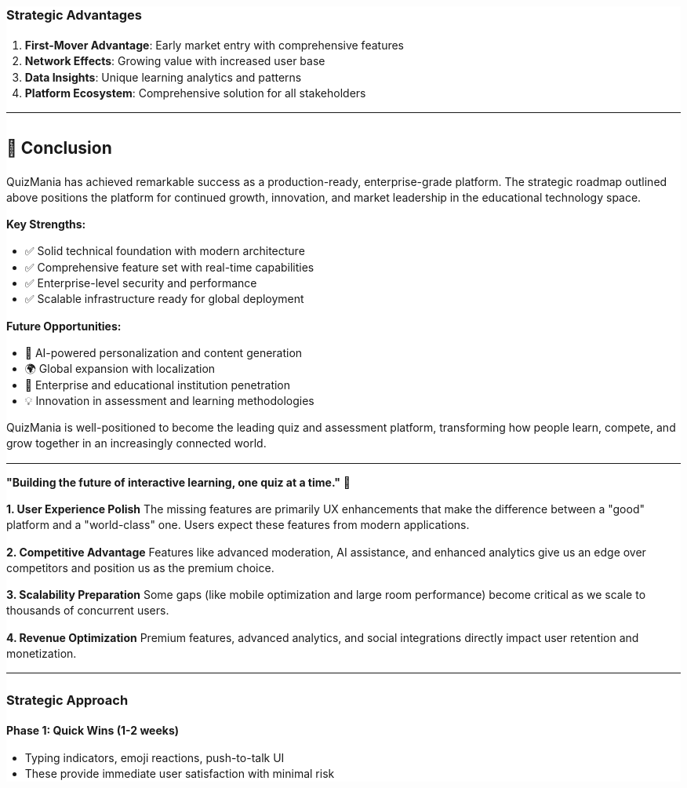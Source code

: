 ### Strategic Advantages
1. **First-Mover Advantage**: Early market entry with comprehensive features
2. **Network Effects**: Growing value with increased user base
3. **Data Insights**: Unique learning analytics and patterns
4. **Platform Ecosystem**: Comprehensive solution for all stakeholders

---

## 🎉 Conclusion

QuizMania has achieved remarkable success as a production-ready, enterprise-grade platform. The strategic roadmap outlined above positions the platform for continued growth, innovation, and market leadership in the educational technology space.

**Key Strengths:**
- ✅ Solid technical foundation with modern architecture
- ✅ Comprehensive feature set with real-time capabilities
- ✅ Enterprise-level security and performance
- ✅ Scalable infrastructure ready for global deployment

**Future Opportunities:**
- 🚀 AI-powered personalization and content generation
- 🌍 Global expansion with localization
- 🏢 Enterprise and educational institution penetration
- 💡 Innovation in assessment and learning methodologies

QuizMania is well-positioned to become the leading quiz and assessment platform, transforming how people learn, compete, and grow together in an increasingly connected world.

---

**"Building the future of interactive learning, one quiz at a time."** 🎯

**1. User Experience Polish**
The missing features are primarily UX enhancements that make the difference between a "good" platform and a "world-class" one. Users expect these features from modern applications.

**2. Competitive Advantage**
Features like advanced moderation, AI assistance, and enhanced analytics give us an edge over competitors and position us as the premium choice.

**3. Scalability Preparation**
Some gaps (like mobile optimization and large room performance) become critical as we scale to thousands of concurrent users.

**4. Revenue Optimization**
Premium features, advanced analytics, and social integrations directly impact user retention and monetization.

---

### Strategic Approach

**Phase 1: Quick Wins (1-2 weeks)**
- Typing indicators, emoji reactions, push-to-talk UI
- These provide immediate user satisfaction with minimal risk
